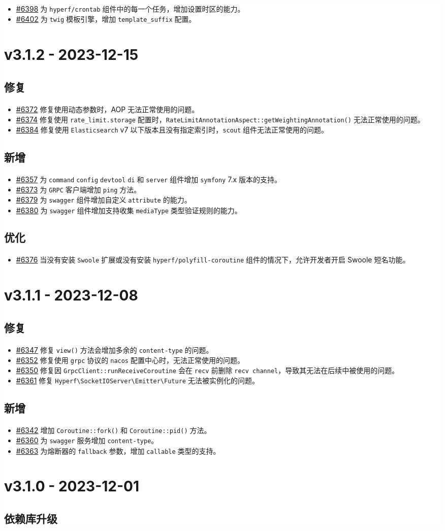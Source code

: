 - [#6398](https://github.com/hyperf/hyperf/pull/6398) 为 `hyperf/crontab` 组件中的每一个任务，增加设置时区的能力。
- [#6402](https://github.com/hyperf/hyperf/pull/6402) 为 `twig` 模板引擎，增加 `template_suffix` 配置。

# v3.1.2 - 2023-12-15

## 修复

- [#6372](https://github.com/hyperf/hyperf/pull/6372) 修复使用动态参数时，AOP 无法正常使用的问题。
- [#6374](https://github.com/hyperf/hyperf/pull/6374) 修复使用 `rate_limit.storage` 配置时，`RateLimitAnnotationAspect::getWeightingAnnotation()` 无法正常使用的问题。
- [#6384](https://github.com/hyperf/hyperf/pull/6384) 修复使用 `Elasticsearch` v7 以下版本且没有指定索引时，`scout` 组件无法正常使用的问题。

## 新增

- [#6357](https://github.com/hyperf/hyperf/pull/6357) 为 `command` `config` `devtool` `di` 和 `server` 组件增加 `symfony` 7.x 版本的支持。
- [#6373](https://github.com/hyperf/hyperf/pull/6373) 为 `GRPC` 客户端增加 `ping` 方法。
- [#6379](https://github.com/hyperf/hyperf/pull/6379) 为 `swagger` 组件增加自定义 `attribute` 的能力。
- [#6380](https://github.com/hyperf/hyperf/pull/6380) 为 `swagger` 组件增加支持收集 `mediaType` 类型验证规则的能力。

## 优化

- [#6376](https://github.com/hyperf/hyperf/pull/6376) 当没有安装 `Swoole` 扩展或没有安装 `hyperf/polyfill-coroutine` 组件的情况下，允许开发者开启 Swoole 短名功能。

# v3.1.1 - 2023-12-08

## 修复

- [#6347](https://github.com/hyperf/hyperf/pull/6347) 修复 `view()` 方法会增加多余的 `content-type` 的问题。
- [#6352](https://github.com/hyperf/hyperf/pull/6352) 修复使用 `grpc` 协议的 `nacos` 配置中心时，无法正常使用的问题。
- [#6350](https://github.com/hyperf/hyperf/pull/6350) 修复因 `GrpcClient::runReceiveCoroutine` 会在 `recv` 前删除 `recv channel`，导致其无法在后续中被使用的问题。
- [#6361](https://github.com/hyperf/hyperf/pull/6361) 修复 `Hyperf\SocketIOServer\Emitter\Future` 无法被实例化的问题。

## 新增

- [#6342](https://github.com/hyperf/hyperf/pull/6342) 增加 `Coroutine::fork()` 和 `Coroutine::pid()` 方法。
- [#6360](https://github.com/hyperf/hyperf/pull/6360) 为 `swagger` 服务增加 `content-type`。
- [#6363](https://github.com/hyperf/hyperf/pull/6363) 为熔断器的 `fallback` 参数，增加 `callable` 类型的支持。

# v3.1.0 - 2023-12-01

## 依赖库升级
